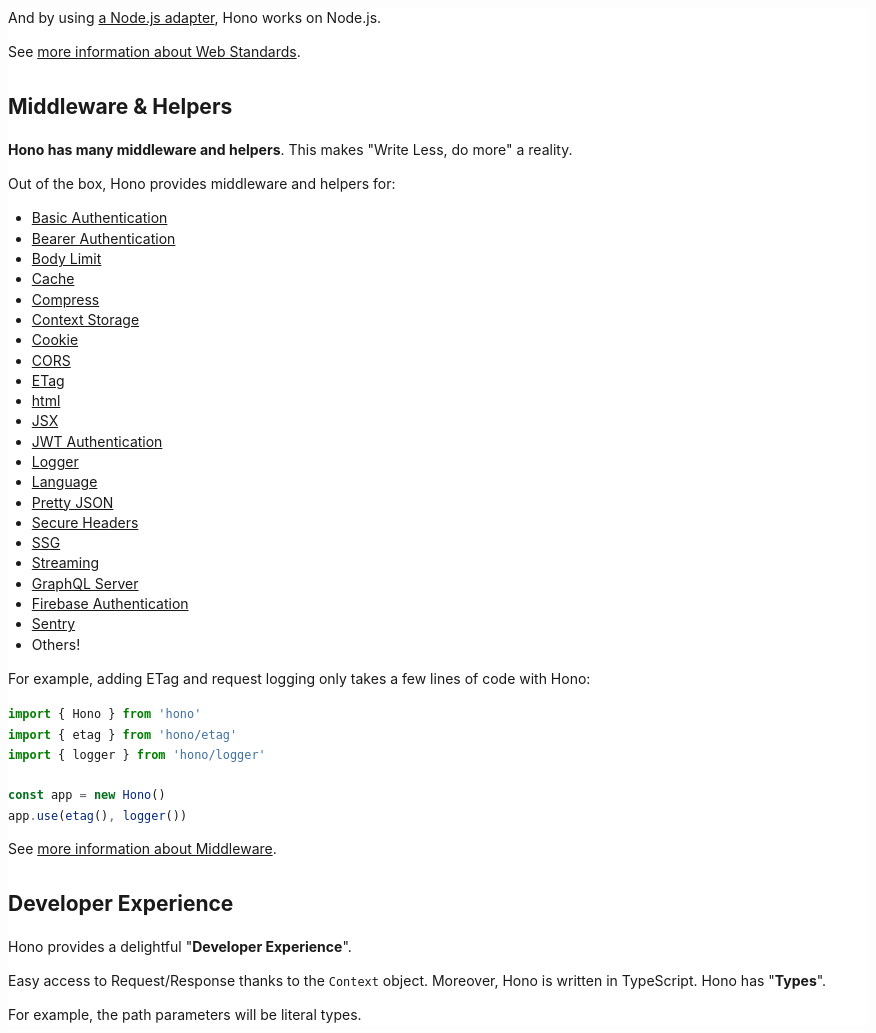 And by using [a Node.js adapter](https://github.com/honojs/node-server), Hono works on Node.js.

See [more information about Web Standards](/docs/concepts/web-standard).

## Middleware & Helpers

**Hono has many middleware and helpers**. This makes "Write Less, do more" a reality.

Out of the box, Hono provides middleware and helpers for:

- [Basic Authentication](/docs/middleware/builtin/basic-auth)
- [Bearer Authentication](/docs/middleware/builtin/bearer-auth)
- [Body Limit](/docs/middleware/builtin/body-limit)
- [Cache](/docs/middleware/builtin/cache)
- [Compress](/docs/middleware/builtin/compress)
- [Context Storage](/docs/middleware/builtin/context-storage)
- [Cookie](/docs/helpers/cookie)
- [CORS](/docs/middleware/builtin/cors)
- [ETag](/docs/middleware/builtin/etag)
- [html](/docs/helpers/html)
- [JSX](/docs/guides/jsx)
- [JWT Authentication](/docs/middleware/builtin/jwt)
- [Logger](/docs/middleware/builtin/logger)
- [Language](/docs/middleware/builtin/language)
- [Pretty JSON](/docs/middleware/builtin/pretty-json)
- [Secure Headers](/docs/middleware/builtin/secure-headers)
- [SSG](/docs/helpers/ssg)
- [Streaming](/docs/helpers/streaming)
- [GraphQL Server](https://github.com/honojs/middleware/tree/main/packages/graphql-server)
- [Firebase Authentication](https://github.com/honojs/middleware/tree/main/packages/firebase-auth)
- [Sentry](https://github.com/honojs/middleware/tree/main/packages/sentry)
- Others!

For example, adding ETag and request logging only takes a few lines of code with Hono:

```ts
import { Hono } from 'hono'
import { etag } from 'hono/etag'
import { logger } from 'hono/logger'

const app = new Hono()
app.use(etag(), logger())
```

See [more information about Middleware](/docs/concepts/middleware).

## Developer Experience

Hono provides a delightful "**Developer Experience**".

Easy access to Request/Response thanks to the `Context` object.
Moreover, Hono is written in TypeScript. Hono has "**Types**".

For example, the path parameters will be literal types.
